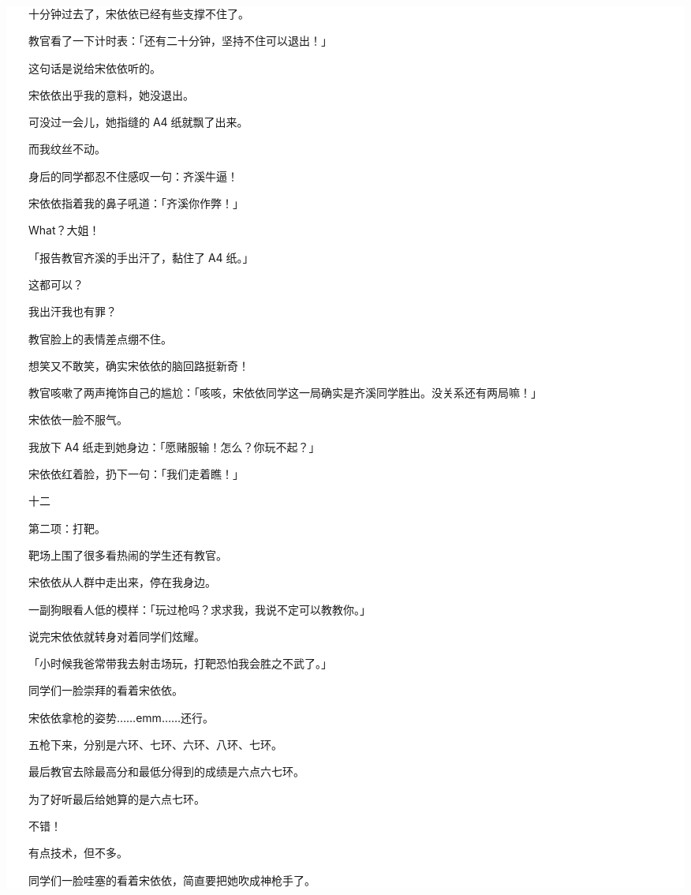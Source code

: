 &emsp;&emsp;十分钟过去了，宋依依已经有些支撑不住了。  
  
&emsp;&emsp;教官看了一下计时表：「还有二十分钟，坚持不住可以退出！」  
  
&emsp;&emsp;这句话是说给宋依依听的。  
  
&emsp;&emsp;宋依依出乎我的意料，她没退出。  
  
&emsp;&emsp;可没过一会儿，她指缝的 A4 纸就飘了出来。  
  
&emsp;&emsp;而我纹丝不动。  
  
&emsp;&emsp;身后的同学都忍不住感叹一句：齐溪牛逼！  
  
&emsp;&emsp;宋依依指着我的鼻子吼道：「齐溪你作弊！」  
  
&emsp;&emsp;What？大姐！  
  
&emsp;&emsp;「报告教官齐溪的手出汗了，黏住了 A4 纸。」  
  
&emsp;&emsp;这都可以？  
  
&emsp;&emsp;我出汗我也有罪？  
  
&emsp;&emsp;教官脸上的表情差点绷不住。  
  
&emsp;&emsp;想笑又不敢笑，确实宋依依的脑回路挺新奇！  
  
&emsp;&emsp;教官咳嗽了两声掩饰自己的尴尬：「咳咳，宋依依同学这一局确实是齐溪同学胜出。没关系还有两局嘛！」  
  
&emsp;&emsp;宋依依一脸不服气。  
  
&emsp;&emsp;我放下 A4 纸走到她身边：「愿赌服输！怎么？你玩不起？」  
  
&emsp;&emsp;宋依依红着脸，扔下一句：「我们走着瞧！」  
  
&emsp;&emsp;十二  
  
&emsp;&emsp;第二项：打靶。  
  
&emsp;&emsp;靶场上围了很多看热闹的学生还有教官。  
  
&emsp;&emsp;宋依依从人群中走出来，停在我身边。  
  
&emsp;&emsp;一副狗眼看人低的模样：「玩过枪吗？求求我，我说不定可以教教你。」  
  
&emsp;&emsp;说完宋依依就转身对着同学们炫耀。  
  
&emsp;&emsp;「小时候我爸常带我去射击场玩，打靶恐怕我会胜之不武了。」  
  
&emsp;&emsp;同学们一脸崇拜的看着宋依依。  
  
&emsp;&emsp;宋依依拿枪的姿势……emm……还行。  
  
&emsp;&emsp;五枪下来，分别是六环、七环、六环、八环、七环。  
  
&emsp;&emsp;最后教官去除最高分和最低分得到的成绩是六点六七环。  
  
&emsp;&emsp;为了好听最后给她算的是六点七环。  
  
&emsp;&emsp;不错！  
  
&emsp;&emsp;有点技术，但不多。  
  
&emsp;&emsp;同学们一脸哇塞的看着宋依依，简直要把她吹成神枪手了。  
  